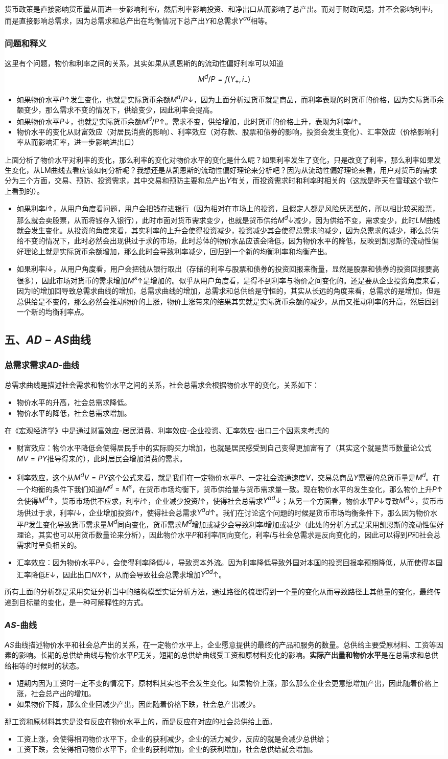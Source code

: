 货币政策是直接影响货币量从而进一步影响利率$i$，然后利率影响投资、和净出口从而影响了总产出。而对于财政问题，并不会影响利率$i$，而是直接影响总需求，因为总需求和总产出在均衡情况下总产出$Y$和总需求$Y^{ad}$相等。

### 问题和释义
这里有个问题，物价和利率之间的关系，其实如果从凯恩斯的的流动性偏好利率可以知道
$$ 
M^d / P = f(Y_+,i_-)
$$

* 如果物价水平$P\uparrow$发生变化，也就是实际货币余额$M^d / P \downarrow$，因为上面分析过货币就是商品，而利率表现的时货币的价格，因为实际货币余额变少，那么需求不变的情况下，供给变少，因此利率会提高。
* 如果物价水平$P \downarrow$，也就是实际货币余额$M^d /P \uparrow$。需求不变，供给增加，此时货币的价格上升，表现为利率$i\uparrow$。
* 物价水平的变化从财富效应（对居民消费的影响）、利率效应（对存款、股票和债券的影响，投资会发生变化）、汇率效应（价格影响利率从而影响汇率，进一步影响进出口）


上面分析了物价水平对利率的变化，那么利率的变化对物价水平的变化是什么呢？如果利率发生了变化，只是改变了利率，那么利率如果发生变化，从LM曲线去看应该如何分析呢？我想还是从凯恩斯的流动性偏好理论来分析吧？因为从流动性偏好理论来看，用户对货币的需求分为三个方面，交易、预防、投资需求，其中交易和预防主要和总产出$Y$有关，而投资需求时和利率时相关的（这就是昨天在雪球这个软件上看到的）。

* 如果利率$i \uparrow$，从用户角度看问题，用户会把钱存进银行（因为相对在市场上的投资，且假定人都是风险厌恶型的，所以相比较买股票，那么就会卖股票，从而将钱存入银行），此时市面对货币需求变少，也就是货币供给$M^d \downarrow$减少，因为供给不变，需求变少，此时$LM$曲线就会发生变化。从投资的角度来看，其实利率的上升会使得投资减少，投资减少其会使得总需求的减少，因为总需求的减少，那么总供给不变的情况下，此时必然会出现供过于求的市场，此时总体的物价水品应该会降低，因为物价水平的降低，反映到凯恩斯的流动性偏好理论上就是实际货币余额增加，那么此时会导致利率减少，回归到一个新的均衡利率和均衡产出。

  
* 如果利率$i\downarrow$，从用户角度看，用户会把钱从银行取出（存储的利率与股票和债券的投资回报来衡量，显然是股票和债券的投资回报要高很多），因此市场对货币的需求增加$M^s\uparrow$是增加的。似乎从用户角度看，是得不到利率与物价之间变化的。还是要从企业投资角度来看，因为I的增加回导致总需求曲线的增加，总需求曲线的增加，总需求和总供给是守恒的，其实从长远的角度来看，总需求的是增加，但是总供给是不变的，那么必然会推动物价的上涨，物价上涨带来的结果其实就是实际货币余额的减少，从而又推动利率的升高，然后回到一个新的均衡利率点。

## 五、$AD-AS$曲线
### 总需求需求$AD$-曲线

总需求曲线是描述社会需求和物价水平之间的关系，社会总需求会根据物价水平的变化，关系如下：
* 物价水平的升高，社会总需求降低。
* 物价水平的降低，社会总需求增加。


在《宏观经济学》中是通过财富效应-居民消费、利率效应-企业投资、汇率效应-出口三个因素来考虑的
* 财富效应：物价水平降低会使得居民手中的实际购买力增加，也就是居民感受到自己变得更加富有了（其实这个就是货币数量论公式$MV = PY$推导得来的），此时居民会增加消费的需求。
  
* 利率效应，这个从$M^dV=PY$这个公式来看，就是我们在一定物价水平$P$、一定社会流通速度$V$，交易总商品$Y$需要的总货币量是$M^d$。在一个均衡的条件下我们知道$M^d = M^s$，在货币市场均衡下，货币供给量与货币需求量一致。现在物价水平的发生变化，那么物价上升$P\uparrow$会使得$M^d\uparrow$，货币市场供不应求，利率$i\uparrow$，企业减少投资$I\uparrow$，使得社会总需求$Y^{ad} \downarrow$；从另一个方面看，物价水平$P\downarrow$导致$M^d\downarrow$，货币市场供过于求，利率$i\downarrow$，企业增加投资$I\uparrow$，使得社会总需求$Y^ad \uparrow$。我们在讨论这个问题的时候是货币市场均衡条件下，那么因为物价水平$P$发生变化导致货币需求量$M^d$同向变化，货币需求$M^d$增加或减少会导致利率$i$增加或减少（此处的分析方式是采用凯恩斯的流动性偏好理论，其实也可以用货币数量论来分析），因此物价水平$P$和利率$i$同向变化，利率$i$与社会总需求是反向变化的，因此可以得到$P$和社会总需求时呈负相关的。
  
* 汇率效应：因为物价水平$P\downarrow$，会使得利率降低$i\downarrow$，导致资本外流。因为利率降低导致外国对本国的投资回报率预期降低，从而使得本国汇率降低$E\downarrow$，因此出口$NX \uparrow$，从而会导致社会总需求增加$Y^{ad} \uparrow$。


所有上面的分析都是采用实证分析当中的结构模型实证分析方法，通过路径的梳理得到一个量的变化从而导致路径上其他量的变化，最终传递到目标量的变化，是一种可解释性的方式。

### $AS$-曲线
$AS$曲线描述物价水平和社会总产出的关系，在一定物价水平上，企业愿意提供的最终的产品和服务的数量。总供给主要受原材料、工资等因素的影响。长期的总供给曲线与物价水平$P$无关，短期的总供给曲线受工资和原材料变化的影响。**实际产出量和物价水平**是在总需求和总供给相等的时候时的状态。

* 短期内因为工资时一定不变的情况下，原材料其实也不会发生变化。如果物价上涨，那么那么企业会更意愿增加产出，因此随着价格上涨，社会总产出的增加。
* 如果物价下降，那么企业回减少产出，因此随着价格下跌，社会总产出减少。

那工资和原材料其实是没有反应在物价水平上的，而是反应在对应的社会总供给上面。
* 工资上涨，会使得相同物价水平下，企业的获利减少，企业的活力减少，反应的就是会减少总供给；
* 工资下跌，会使得相同物价水平下，企业的获利增加，企业的获利增加，社会总供给就会增加。

